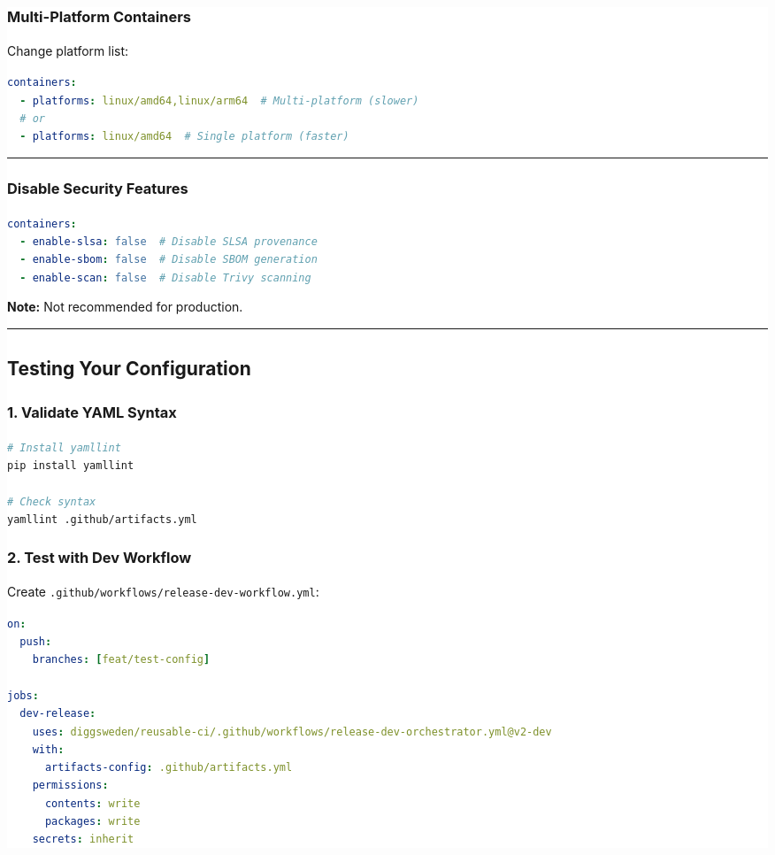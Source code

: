
### Multi-Platform Containers

Change platform list:
```yaml
containers:
  - platforms: linux/amd64,linux/arm64  # Multi-platform (slower)
  # or
  - platforms: linux/amd64  # Single platform (faster)
```

---

### Disable Security Features

```yaml
containers:
  - enable-slsa: false  # Disable SLSA provenance
  - enable-sbom: false  # Disable SBOM generation
  - enable-scan: false  # Disable Trivy scanning
```

**Note:** Not recommended for production.

---

## Testing Your Configuration

### 1. Validate YAML Syntax

```bash
# Install yamllint
pip install yamllint

# Check syntax
yamllint .github/artifacts.yml
```

### 2. Test with Dev Workflow

Create `.github/workflows/release-dev-workflow.yml`:
```yaml
on:
  push:
    branches: [feat/test-config]

jobs:
  dev-release:
    uses: diggsweden/reusable-ci/.github/workflows/release-dev-orchestrator.yml@v2-dev
    with:
      artifacts-config: .github/artifacts.yml
    permissions:
      contents: write
      packages: write
    secrets: inherit
```
